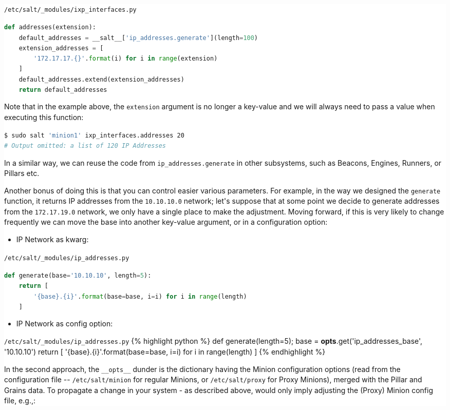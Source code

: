 ``/etc/salt/_modules/ixp_interfaces.py``
```python
def addresses(extension):
    default_addresses = __salt__['ip_addresses.generate'](length=100)
    extension_addresses = [
        '172.17.17.{}'.format(i) for i in range(extension)
    ]
    default_addresses.extend(extension_addresses)
    return default_addresses
```

Note that in the example above, the ``extension`` argument is no longer a
key-value and we will always need to pass a value when executing this function:

```bash
$ sudo salt 'minion1' ixp_interfaces.addresses 20
# Output omitted: a list of 120 IP Addresses
```

In a similar way, we can reuse the code from ``ip_addresses.generate`` in other
subsystems, such as Beacons, Engines, Runners, or Pillars etc.

Another bonus of doing this is that you can control easier various parameters.
For example, in the way we designed the ``generate`` function, it returns IP
addresses from the ``10.10.10.0`` network; let's suppose that at some point we
decide to generate addresses from the ``172.17.19.0`` network, we only have a
single place to make the adjustment. Moving forward, if this is very likely to
change frequently we can move the base into another key-value argument, or
in a configuration option:

- IP Network as kwarg:

``/etc/salt/_modules/ip_addresses.py``
```python
def generate(base='10.10.10', length=5):
    return [
        '{base}.{i}'.format(base=base, i=i) for i in range(length)
    ]
```

- IP Network as config option:

``/etc/salt/_modules/ip_addresses.py``
{% highlight python %}
def generate(length=5);
    base = __opts__.get('ip_addresses_base', '10.10.10')
    return [
        '{base}.{i}'.format(base=base, i=i) for i in range(length)
    ]
{% endhighlight %}

In the second approach, the ``__opts__`` dunder is the dictionary having the
Minion configuration options (read from the configuration file --
``/etc/salt/minion`` for regular Minions, or ``/etc/salt/proxy`` for Proxy
Minions), merged with the Pillar and Grains data. To propagate a change in your
system - as described above, would only imply adjusting the (Proxy) Minion
config file, e.g.,:
